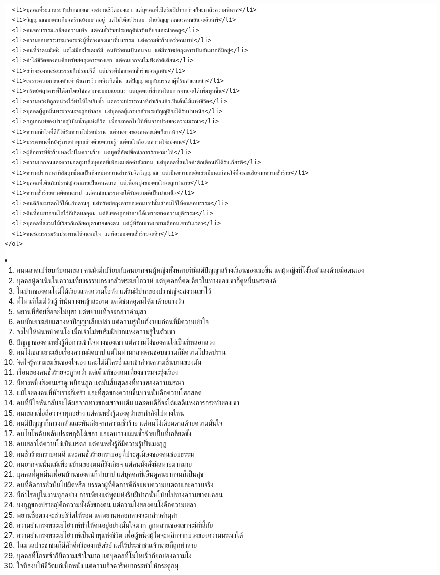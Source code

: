       <li>บุคคลที่ระแวดระวังปากของเขาจะสงวนชีวิตของเขา แต่บุคคลที่เปิดริมฝีปากกว้างก็จะมาถึงความพินาศ</li>
      <li>วิญญาณของคนเกียจคร้านยังอยากอยู่ แต่ไม่ได้อะไรเลย ฝ่ายวิญญาณของคนขยันจะอ้วนพี</li>
      <li>คนชอบธรรมเกลียดความเท็จ แต่คนชั่วร้ายประพฤติน่ารังเกียจและน่าอดสู</li>
      <li>ความชอบธรรมระแวดระวังผู้ที่ทางของเขาเที่ยงธรรม แต่ความชั่วร้ายคว่ำคนบาป</li>
      <li>คนที่ว่าตนมั่งคั่ง แต่ไม่มีอะไรเลยก็มี คนที่ว่าตนเป็นคนจน แต่มีทรัพย์ศฤงคารเป็นอันมากก็มีอยู่</li>
      <li>ค่าไถ่ชีวิตของคนคือทรัพย์ศฤงคารของเขา แต่คนยากจนไม่ฟังคำติเตียน</li>
      <li>สว่างของคนชอบธรรมก็เปรมปรีดิ์ แต่ประทีปของคนชั่วร้ายจะถูกดับ</li>
      <li>เพราะความทะนงตัวเท่านั้นการวิวาทจึงเกิดขึ้น แต่ปัญญาอยู่กับบรรดาผู้ที่รับคำแนะนำ</li>
      <li>ทรัพย์ศฤงคารที่ได้มาโดยโชคลาภจะยอบแยบลง แต่บุคคลที่ส่ำสมโดยการงานจะได้เพิ่มพูนขึ้น</li>
      <li>ความหวังที่ถูกหน่วงไว้ทำให้ใจเจ็บช้ำ แต่ความปรารถนาที่สำเร็จแล้วเป็นต้นไม้แห่งชีวิต</li>
      <li>บุคคลผู้ดูหมิ่นพระวจนะจะถูกทำลาย แต่บุคคลผู้เกรงกลัวพระบัญญัติจะได้รับบำเหน็จ</li>
      <li>กฎเกณฑ์ของปราชญ์เป็นน้ำพุแห่งชีวิต เพื่อจะออกไปให้พ้นจากบ่วงของความมรณา</li>
      <li>ความเข้าใจที่ดีก็ได้รับความโปรดปราน แต่หนทางของคนละเมิดก็ยากนัก</li>
      <li>บรรดาคนที่หยั่งรู้กระทำทุกอย่างด้วยความรู้ แต่คนโง่ก็อวดความโง่ของตน</li>
      <li>ผู้สื่อสารที่ชั่วร้ายหลงไปในความร้าย แต่ทูตที่สัตย์ซื่อนำการรักษามาให้</li>
      <li>ความยากจนและความอดสูมาถึงบุคคลที่เพิกเฉยต่อคำสั่งสอน แต่บุคคลที่สนใจคำตักเตือนก็ได้รับเกียรติ</li>
      <li>ความปรารถนาที่สัมฤทธิ์ผลเป็นสิ่งหอมหวานสำหรับจิตวิญญาณ แต่เป็นความสะอิดสะเอียนแก่คนโง่ที่จะละเสียจากความชั่วร้าย</li>
      <li>บุคคลที่เดินกับปราชญ์จะกลายเป็นคนฉลาด แต่เพื่อนฝูงของคนโง่จะถูกทำลาย</li>
      <li>ความชั่วร้ายตามติดคนบาป แต่คนชอบธรรมจะได้รับความดีเป็นบำเหน็จ</li>
      <li>คนดีก็ละมรดกไว้ให้แก่หลานๆ แต่ทรัพย์ศฤงคารของคนบาปนั้นส่ำสมไว้ให้คนชอบธรรม</li>
      <li>ดินที่คนยากจนไถไว้ก็เกิดผลอุดม แต่สิ่งของถูกทำลายได้เพราะขาดความยุติธรรม</li>
      <li>บุคคลที่สงวนไม้เรียวก็เกลียดบุตรชายของตน แต่ผู้ที่รักเขาพยายามตีสอนเขาทันเวลา</li>
      <li>คนชอบธรรมรับประทานได้จนพอใจ แต่ท้องของคนชั่วร้ายจะหิว</li>
    </ol>
  </li>
  <li>
    <ol>
      <li>คนฉลาดเปรียบกับคนเขลา คนมั่งมีเปรียบกับคนยากจนผู้หญิงทั้งหลายที่มีสติปัญญาสร้างเรือนของเธอขึ้น แต่ผู้หญิงที่โง่รื้อมันลงด้วยมือตนเอง</li>
      <li>บุคคลผู้ดำเนินในความเที่ยงธรรมเกรงกลัวพระเยโฮวาห์ แต่บุคคลที่คดเคี้ยวในทางของเขาก็ดูหมิ่นพระองค์</li>
      <li>ในปากของคนโง่มีไม้เรียวแห่งความโอหัง แต่ริมฝีปากของปราชญ์จะสงวนเขาไว้</li>
      <li>ที่ไหนที่ไม่มีวัวผู้ ที่นั่นรางหญ้าสะอาด แต่พืชผลอุดมได้มาด้วยแรงวัว</li>
      <li>พยานที่สัตย์ซื่อจะไม่มุสา แต่พยานเท็จจะกล่าวคำมุสา</li>
      <li>คนมักเยาะเย้ยแสวงหาปัญญาเสียเปล่า แต่ความรู้นั้นก็ง่ายแก่คนที่มีความเข้าใจ</li>
      <li>จงไปให้พ้นหน้าคนโง่ เมื่อเจ้าไม่พบริมฝีปากแห่งความรู้ในตัวเขา</li>
      <li>ปัญญาของคนหยั่งรู้คือการเข้าใจทางของเขา แต่ความโง่ของคนโง่เป็นที่หลอกลวง</li>
      <li>คนโง่เขลาเยาะเย้ยเรื่องความผิดบาป แต่ในท่ามกลางคนชอบธรรมก็มีความโปรดปราน</li>
      <li>จิตใจรู้ความขมขื่นของใจเอง และไม่มีใครอื่นมาเข้าส่วนความชื่นบานของมัน</li>
      <li>เรือนของคนชั่วร้ายจะถูกคว่ำ แต่เต็นท์ของคนเที่ยงธรรมจะรุ่งเรือง</li>
      <li>มีทางหนึ่งซึ่งคนเราดูเหมือนถูก แต่มันสิ้นสุดลงที่ทางของความมรณา</li>
      <li>แม้ใจของคนที่หัวเราะก็เศร้า และที่สุดของความชื่นบานนั้นคือความโศกสลด</li>
      <li>คนที่มีใจหันกลับจะได้ผลจากทางของเขาจนเต็ม และคนดีก็จะได้ผลดีแห่งการกระทำของเขา</li>
      <li>คนเขลาเชื่อถือวาจาทุกอย่าง แต่คนหยั่งรู้มองดูว่าเขากำลังไปทางไหน</li>
      <li>คนมีปัญญาก็เกรงกลัวและหันเสียจากความชั่วร้าย แต่คนโง่เดือดดาลด้วยความมั่นใจ</li>
      <li>คนโมโหฉับพลันประพฤติโง่เขลา และคนวางแผนชั่วร้ายเป็นที่เกลียดชัง</li>
      <li>คนเขลาได้ความโง่เป็นมรดก แต่คนหยั่งรู้ก็มีความรู้เป็นมงกุฎ</li>
      <li>คนชั่วร้ายกราบคนดี และคนชั่วร้ายกราบอยู่ที่ประตูเมืองของคนชอบธรรม</li>
      <li>คนยากจนนั้นแม้เพื่อนบ้านของตนก็รังเกียจ แต่คนมั่งคั่งมีสหายมากมาย</li>
      <li>บุคคลที่ดูหมิ่นเพื่อนบ้านของตนก็ทำบาป แต่บุคคลที่เอ็นดูคนยากจนก็เป็นสุข</li>
      <li>คนที่คิดการชั่วนั้นไม่ผิดหรือ บรรดาผู้ที่คิดการดีก็จะพบความเมตตาและความจริง</li>
      <li>มีกำไรอยู่ในงานทุกอย่าง การเพียงแต่พูดแห่งริมฝีปากนั้นโน้มไปทางความขาดแคลน</li>
      <li>มงกุฎของปราชญ์คือความมั่งคั่งของตน แต่ความโง่ของคนโง่คือความเขลา</li>
      <li>พยานซื่อตรงจะช่วยชีวิตให้รอด แต่พยานหลอกลวงจะกล่าวคำมุสา</li>
      <li>ความยำเกรงพระเยโฮวาห์ทำให้คนอยู่อย่างมั่นใจมาก ลูกหลานของเขาจะมีที่ลี้ภัย</li>
      <li>ความยำเกรงพระเยโฮวาห์เป็นน้ำพุแห่งชีวิต เพื่อผู้หนึ่งผู้ใดจะหลีกจากบ่วงของความมรณาได้</li>
      <li>ในมวลประชาชนก็มีศักดิ์ศรีของกษัตริย์ แต่ไร้ประชาชนเจ้านายก็ถูกทำลาย</li>
      <li>บุคคลที่โกรธช้าก็มีความเข้าใจมาก แต่บุคคลที่โมโหเร็วก็ยกย่องความโง่</li>
      <li>ใจที่สงบให้ชีวิตแก่เนื้อหนัง แต่ความอิจฉาริษยากระทำให้กระดูกผุ</li>